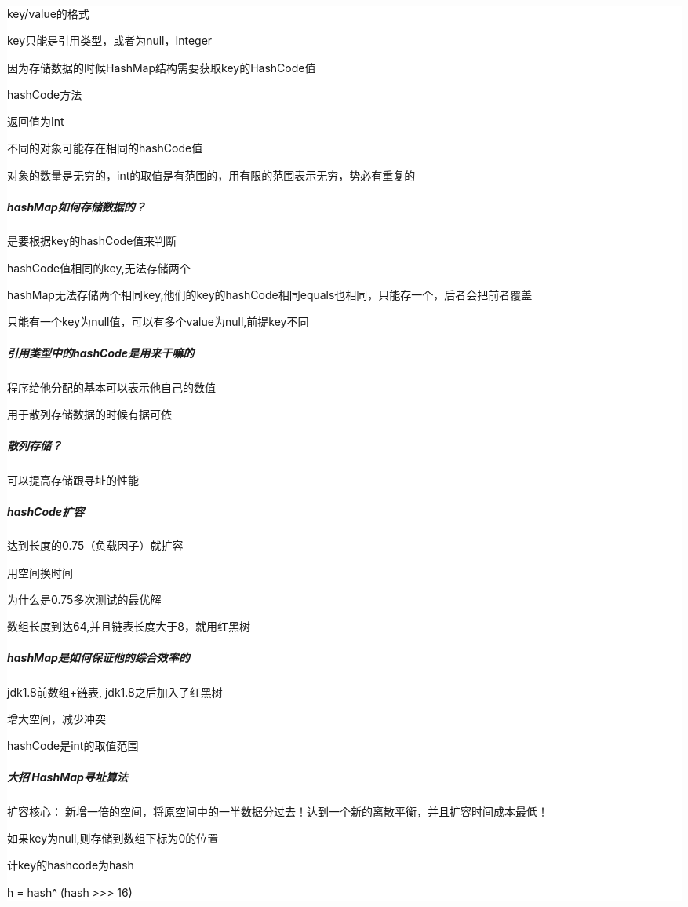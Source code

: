 key/value的格式

key只能是引用类型，或者为null，Integer

因为存储数据的时候HashMap结构需要获取key的HashCode值

hashCode方法

返回值为Int

不同的对象可能存在相同的hashCode值

对象的数量是无穷的，int的取值是有范围的，用有限的范围表示无穷，势必有重复的



##### hashMap如何存储数据的？

是要根据key的hashCode值来判断

hashCode值相同的key,无法存储两个

hashMap无法存储两个相同key,他们的key的hashCode相同equals也相同，只能存一个，后者会把前者覆盖

只能有一个key为null值，可以有多个value为null,前提key不同

##### 引用类型中的hashCode是用来干嘛的

程序给他分配的基本可以表示他自己的数值

用于散列存储数据的时候有据可依

##### 散列存储？

可以提高存储跟寻址的性能

##### hashCode扩容

达到长度的0.75（负载因子）就扩容

用空间换时间

为什么是0.75多次测试的最优解

数组长度到达64,并且链表长度大于8，就用红黑树

##### hashMap是如何保证他的综合效率的

jdk1.8前数组+链表, jdk1.8之后加入了红黑树

增大空间，减少冲突

hashCode是int的取值范围

##### 大招 HashMap寻址算法

扩容核心： 新增一倍的空间，将原空间中的一半数据分过去！达到一个新的离散平衡，并且扩容时间成本最低！

如果key为null,则存储到数组下标为0的位置

计key的hashcode为hash

h = hash\^ (hash \>\>\> 16)
